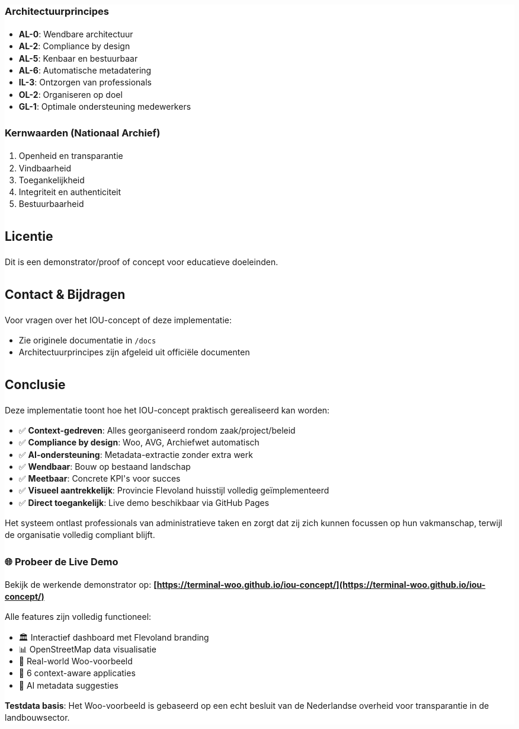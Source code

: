 ### Architectuurprincipes
- **AL-0**: Wendbare architectuur
- **AL-2**: Compliance by design
- **AL-5**: Kenbaar en bestuurbaar
- **AL-6**: Automatische metadatering
- **IL-3**: Ontzorgen van professionals
- **OL-2**: Organiseren op doel
- **GL-1**: Optimale ondersteuning medewerkers

### Kernwaarden (Nationaal Archief)
1. Openheid en transparantie
2. Vindbaarheid
3. Toegankelijkheid
4. Integriteit en authenticiteit
5. Bestuurbaarheid

## Licentie

Dit is een demonstrator/proof of concept voor educatieve doeleinden.

## Contact & Bijdragen

Voor vragen over het IOU-concept of deze implementatie:
- Zie originele documentatie in `/docs`
- Architectuurprincipes zijn afgeleid uit officiële documenten

## Conclusie

Deze implementatie toont hoe het IOU-concept praktisch gerealiseerd kan worden:

- ✅ **Context-gedreven**: Alles georganiseerd rondom zaak/project/beleid
- ✅ **Compliance by design**: Woo, AVG, Archiefwet automatisch
- ✅ **AI-ondersteuning**: Metadata-extractie zonder extra werk
- ✅ **Wendbaar**: Bouw op bestaand landschap
- ✅ **Meetbaar**: Concrete KPI's voor succes
- ✅ **Visueel aantrekkelijk**: Provincie Flevoland huisstijl volledig geïmplementeerd
- ✅ **Direct toegankelijk**: Live demo beschikbaar via GitHub Pages

Het systeem ontlast professionals van administratieve taken en zorgt dat zij zich kunnen focussen op hun vakmanschap, terwijl de organisatie volledig compliant blijft.

### 🌐 Probeer de Live Demo

Bekijk de werkende demonstrator op: **[https://terminal-woo.github.io/iou-concept/](https://terminal-woo.github.io/iou-concept/)**

Alle features zijn volledig functioneel:
- 🏛️ Interactief dashboard met Flevoland branding
- 📊 OpenStreetMap data visualisatie
- 📄 Real-world Woo-voorbeeld
- 🔗 6 context-aware applicaties
- 🤖 AI metadata suggesties

**Testdata basis**: Het Woo-voorbeeld is gebaseerd op een echt besluit van de Nederlandse overheid voor transparantie in de landbouwsector.
